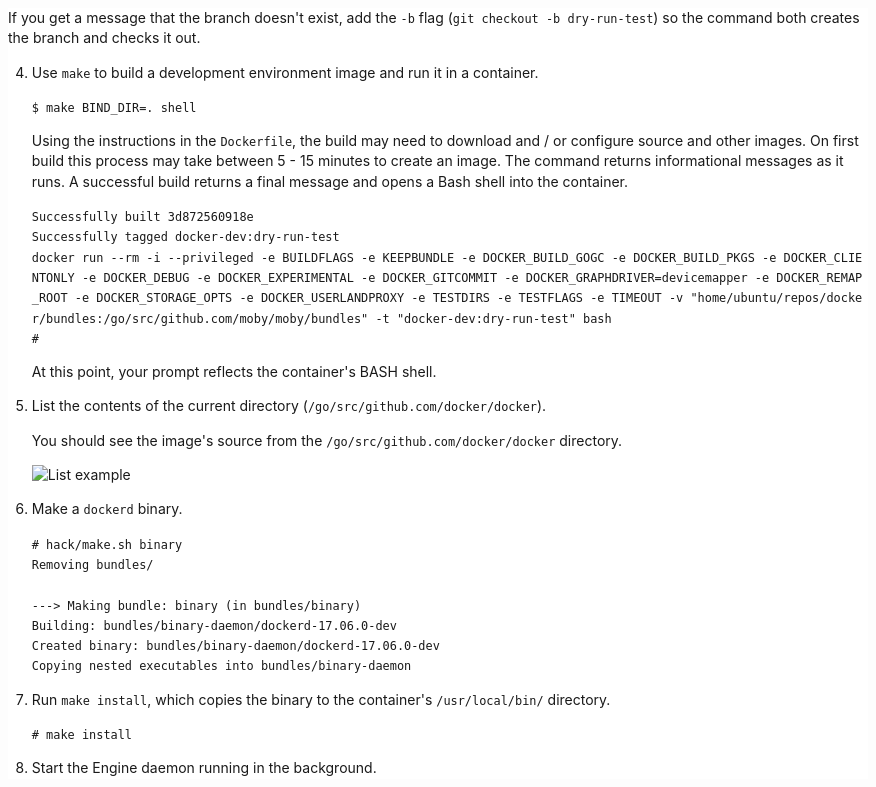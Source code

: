    If you get a message that the branch doesn't exist, add the `-b` flag (`git checkout -b dry-run-test`) so the
   command both creates the branch and checks it out.

4. Use `make` to build a development environment image and run it in a container.

   ```none
   $ make BIND_DIR=. shell
   ```

   Using the instructions in the
   `Dockerfile`, the build may need to download and / or configure source and other images. On first build this process may take between 5 - 15 minutes to create an image. The command returns informational messages as it runs.  A
   successful build returns a final message and opens a Bash shell into the
   container.

   ```none
   Successfully built 3d872560918e
   Successfully tagged docker-dev:dry-run-test
   docker run --rm -i --privileged -e BUILDFLAGS -e KEEPBUNDLE -e DOCKER_BUILD_GOGC -e DOCKER_BUILD_PKGS -e DOCKER_CLIENTONLY -e DOCKER_DEBUG -e DOCKER_EXPERIMENTAL -e DOCKER_GITCOMMIT -e DOCKER_GRAPHDRIVER=devicemapper -e DOCKER_REMAP_ROOT -e DOCKER_STORAGE_OPTS -e DOCKER_USERLANDPROXY -e TESTDIRS -e TESTFLAGS -e TIMEOUT -v "home/ubuntu/repos/docker/bundles:/go/src/github.com/moby/moby/bundles" -t "docker-dev:dry-run-test" bash
   #
   ```

   At this point, your prompt reflects the container's BASH shell.

5. List the contents of the current directory (`/go/src/github.com/docker/docker`).

   You should see the image's source from the  `/go/src/github.com/docker/docker`
   directory.

   ![List example](images/list_example.png)

6. Make a `dockerd` binary.

   ```none
   # hack/make.sh binary
   Removing bundles/

   ---> Making bundle: binary (in bundles/binary)
   Building: bundles/binary-daemon/dockerd-17.06.0-dev
   Created binary: bundles/binary-daemon/dockerd-17.06.0-dev
   Copying nested executables into bundles/binary-daemon

   ```

7. Run `make install`, which copies the binary to the container's
   `/usr/local/bin/` directory.

   ```none
   # make install
   ```

8. Start the Engine daemon running in the background.
